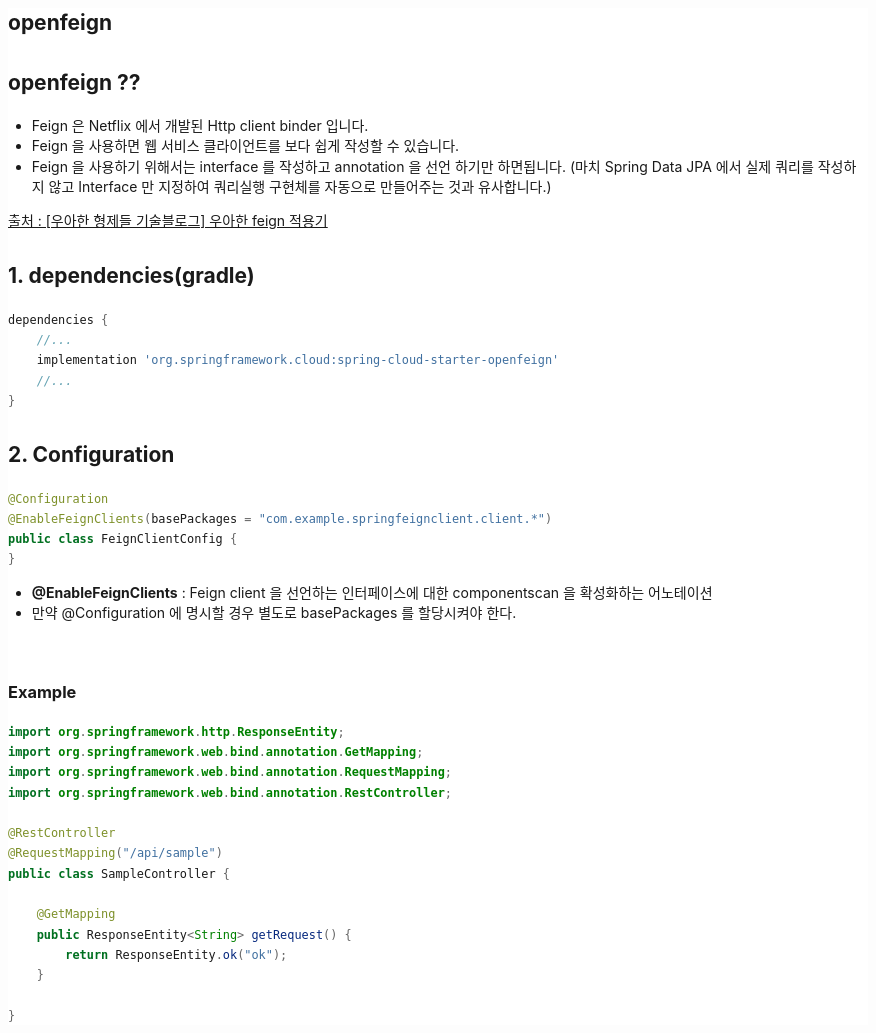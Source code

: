 ## openfeign

## openfeign ??
- Feign 은 Netflix 에서 개발된 Http client binder 입니다.
- Feign 을 사용하면 웹 서비스 클라이언트를 보다 쉽게 작성할 수 있습니다.
- Feign 을 사용하기 위해서는 interface 를 작성하고 annotation 을 선언 하기만 하면됩니다.
  (마치 Spring Data JPA 에서 실제 쿼리를 작성하지 않고 Interface 만 지정하여 쿼리실행 구현체를 자동으로 만들어주는 것과 유사합니다.)

[출처 : [우아한 형제들 기술블로그] 우아한 feign 적용기](https://techblog.woowahan.com/2630/)

## 1. dependencies(gradle)
```groovy
dependencies {
    //...
    implementation 'org.springframework.cloud:spring-cloud-starter-openfeign'
    //...
}

```

## 2. Configuration
```java
@Configuration
@EnableFeignClients(basePackages = "com.example.springfeignclient.client.*")
public class FeignClientConfig {
}
```
- **@EnableFeignClients** : Feign client 을 선언하는 인터페이스에 대한 componentscan 을 확성화하는 어노테이션
- 만약 @Configuration 에 명시할 경우 별도로 basePackages 를 할당시켜야 한다.

<br>

### Example

```java
import org.springframework.http.ResponseEntity;
import org.springframework.web.bind.annotation.GetMapping;
import org.springframework.web.bind.annotation.RequestMapping;
import org.springframework.web.bind.annotation.RestController;

@RestController
@RequestMapping("/api/sample")
public class SampleController {

    @GetMapping
    public ResponseEntity<String> getRequest() {
        return ResponseEntity.ok("ok");
    }

}
```
